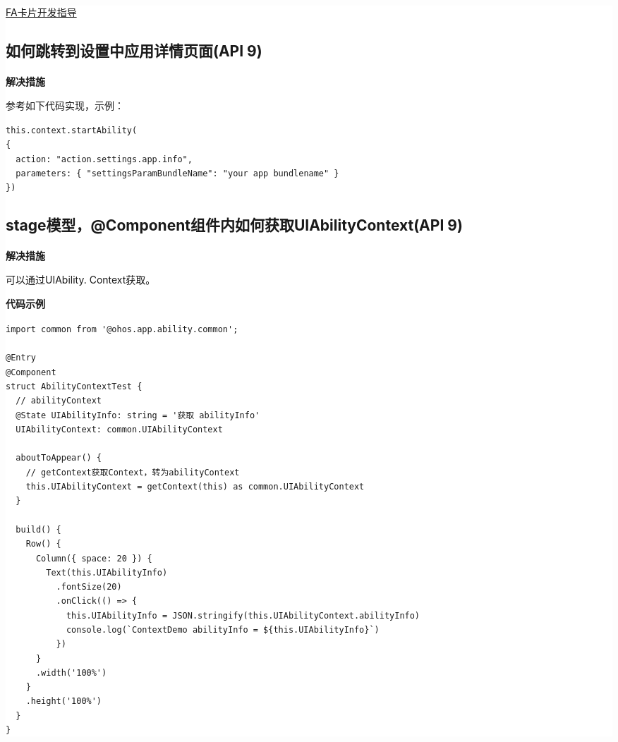 [FA卡片开发指导](../form/widget-development-fa.md)


## 如何跳转到设置中应用详情页面(API 9)

**解决措施**

参考如下代码实现，示例：

```
this.context.startAbility(
{
  action: "action.settings.app.info",
  parameters: { "settingsParamBundleName": "your app bundlename" }
})
```


## stage模型，\@Component组件内如何获取UIAbilityContext(API 9)

**解决措施**

可以通过UIAbility. Context获取。

**代码示例**

```
import common from '@ohos.app.ability.common';

@Entry
@Component
struct AbilityContextTest {
  // abilityContext
  @State UIAbilityInfo: string = '获取 abilityInfo'
  UIAbilityContext: common.UIAbilityContext

  aboutToAppear() {
    // getContext获取Context，转为abilityContext
    this.UIAbilityContext = getContext(this) as common.UIAbilityContext
  }

  build() {
    Row() {
      Column({ space: 20 }) {
        Text(this.UIAbilityInfo)
          .fontSize(20)
          .onClick(() => {
            this.UIAbilityInfo = JSON.stringify(this.UIAbilityContext.abilityInfo)
            console.log(`ContextDemo abilityInfo = ${this.UIAbilityInfo}`)
          })
      }
      .width('100%')
    }
    .height('100%')
  }
}
```
